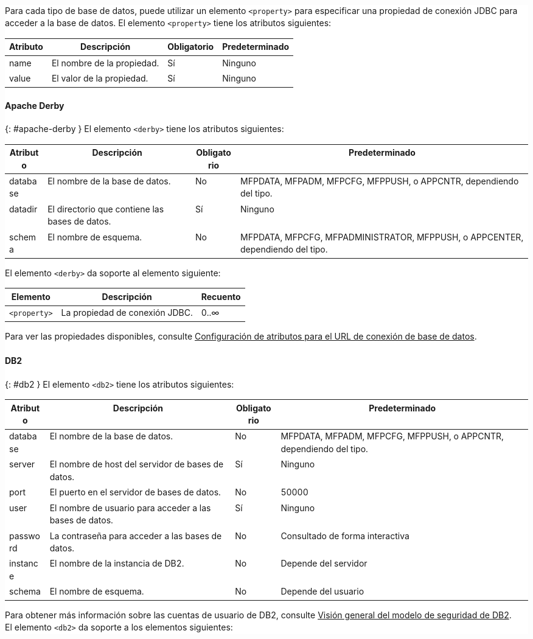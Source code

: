 Para cada tipo de base de datos, puede utilizar un elemento `<property>` para especificar una propiedad de conexión JDBC para acceder a la base de datos. El elemento `<property>` tiene los atributos siguientes:

|Atributo        |Descripción                                  |Obligatorio                 |Predeterminado   |
|-----------|----------------------------|----------|---------|
|name       |El nombre de la propiedad.	              |Sí  |Ninguno   |
|value	     |El valor de la propiedad.|Sí	                  |Ninguno   |   

#### Apache Derby
{: #apache-derby }
El elemento `<derby>` tiene los atributos siguientes:

|Atributo        |Descripción                                  |Obligatorio                 |Predeterminado   |
|-----------|--------------------------------------------|----------|------------------------------------------------------------------------------|
|database          |El nombre de la base de datos. |No	      |MFPDATA, MFPADM, MFPCFG, MFPPUSH, o APPCNTR, dependiendo del tipo. |
|datadir   |El directorio que contiene las bases de datos. |Sí  |Ninguno   |
|schema	|El nombre de esquema.                          |No                       |MFPDATA, MFPCFG, MFPADMINISTRATOR, MFPPUSH, o APPCENTER, dependiendo del tipo. |

El elemento `<derby>` da soporte al elemento siguiente:

|Elemento  |Descripción                                  |Recuento   |
|--------------|---------------------------------|---------|
| `<property>` |La propiedad de conexión JDBC.                    |0..∞    |

Para ver las propiedades disponibles, consulte [Configuración de atributos para el URL de conexión de base de datos](http://db.apache.org/derby/docs/10.11/ref/rrefattrib24612.html).

#### DB2
{: #db2 }
El elemento `<db2>` tiene los atributos siguientes:

|Atributo        |Descripción                                  |Obligatorio                 |Predeterminado   |
|-----------|----------------------------------------|----------|---------|
|database          |El nombre de la base de datos. |No                       |MFPDATA, MFPADM, MFPCFG, MFPPUSH, o APPCNTR, dependiendo del tipo. |
|server     |El nombre de host del servidor de bases de datos.	|Sí  |Ninguno  |
|port       |El puerto en el servidor de bases de datos.           |No	    |50000   |
|user       |El nombre de usuario para acceder a las bases de datos.     |Sí	                  |Ninguno   |
|password   |La contraseña para acceder a las bases de datos.	  |No	    |Consultado de forma interactiva     |
|instance  |El nombre de la instancia de DB2.          |No	      |Depende del servidor |
|schema     |El nombre de esquema.                          |No	      |Depende del usuario |

Para obtener más información sobre las cuentas de usuario de DB2, consulte [Visión general del modelo de seguridad de DB2](http://ibm.biz/knowctr#SSEPGG_10.1.0/com.ibm.db2.luw.admin.sec.doc/doc/c0021804.html).  
El elemento `<db2>` da soporte a los elementos siguientes:
